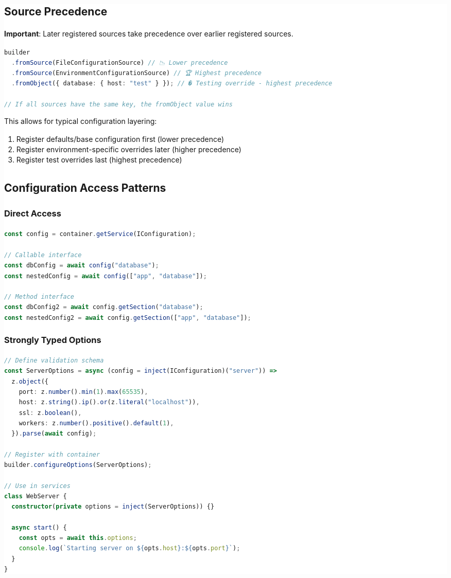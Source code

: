 ## Source Precedence

**Important**: Later registered sources take precedence over earlier registered sources.

```typescript
builder
  .fromSource(FileConfigurationSource) // 📉 Lower precedence
  .fromSource(EnvironmentConfigurationSource) // 🏆 Highest precedence
  .fromObject({ database: { host: "test" } }); // � Testing override - highest precedence

// If all sources have the same key, the fromObject value wins
```

This allows for typical configuration layering:

1. Register defaults/base configuration first (lower precedence)
2. Register environment-specific overrides later (higher precedence)
3. Register test overrides last (highest precedence)

## Configuration Access Patterns

### Direct Access

```typescript
const config = container.getService(IConfiguration);

// Callable interface
const dbConfig = await config("database");
const nestedConfig = await config(["app", "database"]);

// Method interface
const dbConfig2 = await config.getSection("database");
const nestedConfig2 = await config.getSection(["app", "database"]);
```

### Strongly Typed Options

```typescript
// Define validation schema
const ServerOptions = async (config = inject(IConfiguration)("server")) =>
  z.object({
    port: z.number().min(1).max(65535),
    host: z.string().ip().or(z.literal("localhost")),
    ssl: z.boolean(),
    workers: z.number().positive().default(1),
  }).parse(await config);

// Register with container
builder.configureOptions(ServerOptions);

// Use in services
class WebServer {
  constructor(private options = inject(ServerOptions)) {}

  async start() {
    const opts = await this.options;
    console.log(`Starting server on ${opts.host}:${opts.port}`);
  }
}
```
